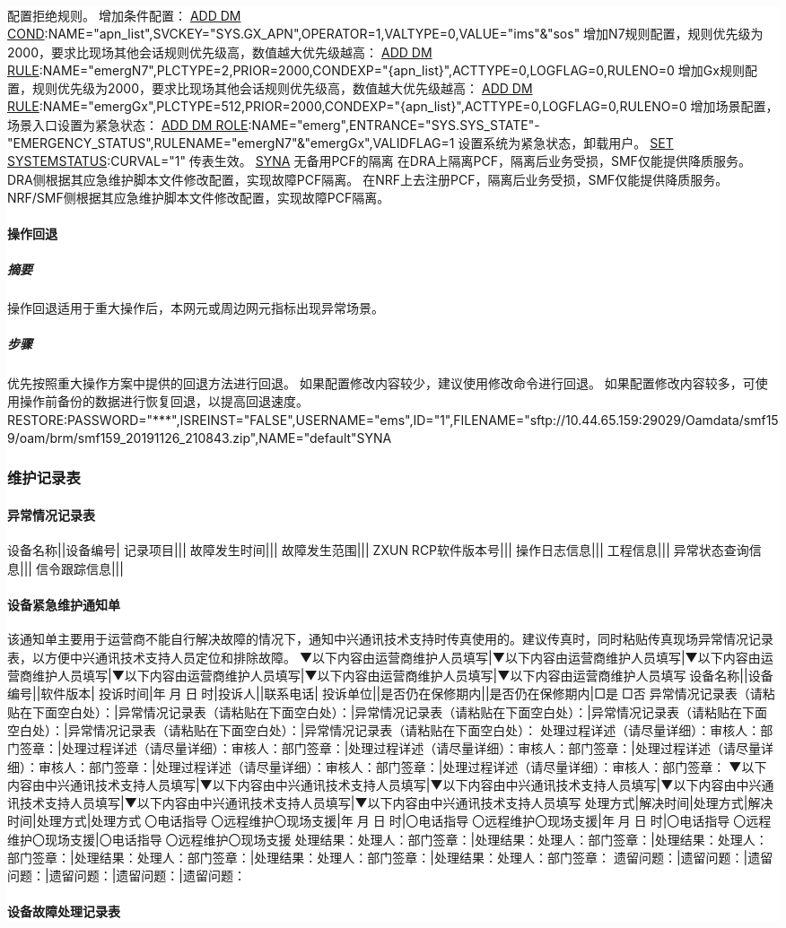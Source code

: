 配置拒绝规则。 
增加条件配置： 
[ADD DM COND](../../Npcf_PolicyManagement\zh-CN\mml\1787022.html):NAME="apn_list",SVCKEY="SYS.GX_APN",OPERATOR=1,VALTYPE=0,VALUE="ims"&"sos"
增加N7规则配置，规则优先级为2000，要求比现场其他会话规则优先级高，数值越大优先级越高： 
[ADD DM RULE](../../Npcf_PolicyManagement\zh-CN\mml\1787305.html):NAME="emergN7",PLCTYPE=2,PRIOR=2000,CONDEXP="{apn_list}",ACTTYPE=0,LOGFLAG=0,RULENO=0
增加Gx规则配置，规则优先级为2000，要求比现场其他会话规则优先级高，数值越大优先级越高： 
[ADD DM RULE](../../Npcf_PolicyManagement\zh-CN\mml\1787305.html):NAME="emergGx",PLCTYPE=512,PRIOR=2000,CONDEXP="{apn_list}",ACTTYPE=0,LOGFLAG=0,RULENO=0
增加场景配置，场景入口设置为紧急状态： 
[ADD DM ROLE](../../Npcf_PolicyManagement\zh-CN\mml\1787217.html):NAME="emerg",ENTRANCE="SYS.SYS_STATE"-"EMERGENCY_STATUS",RULENAME="emergN7"&"emergGx",VALIDFLAG=1
设置系统为紧急状态，卸载用户。 
[SET SYSTEMSTATUS](../../Npcf_PolicyManagement\zh-CN\mml\1787399.html):CURVAL="1"
传表生效。 
[SYNA](../../CommonS_OAM\zh-CN\mml\1850234.html)
无备用PCF的隔离
在DRA上隔离PCF，隔离后业务受损，SMF仅能提供降质服务。 
DRA侧根据其应急维护脚本文件修改配置，实现故障PCF隔离。 
在NRF上去注册PCF，隔离后业务受损，SMF仅能提供降质服务。 
NRF/SMF侧根据其应急维护脚本文件修改配置，实现故障PCF隔离。 
#### 操作回退 
##### 摘要 
操作回退适用于重大操作后，本网元或周边网元指标出现异常场景。 
##### 步骤 
优先按照重大操作方案中提供的回退方法进行回退。 
如果配置修改内容较少，建议使用修改命令进行回退。 
如果配置修改内容较多，可使用操作前备份的数据进行恢复回退，以提高回退速度。RESTORE:PASSWORD="***",ISREINST="FALSE",USERNAME="ems",ID="1",FILENAME="sftp://10.44.65.159:29029/Oamdata/smf159/oam/brm/smf159_20191126_210843.zip",NAME="default"SYNA 
### 维护记录表 
#### 异常情况记录表 
设备名称||设备编号|
记录项目|||
故障发生时间|||
故障发生范围|||
ZXUN RCP软件版本号|||
操作日志信息|||
工程信息|||
异常状态查询信息|||
信令跟踪信息|||
#### 设备紧急维护通知单 
该通知单主要用于运营商不能自行解决故障的情况下，通知中兴通讯技术支持时传真使用的。建议传真时，同时粘贴传真现场异常情况记录表，以方便中兴通讯技术支持人员定位和排除故障。 
▼以下内容由运营商维护人员填写|▼以下内容由运营商维护人员填写|▼以下内容由运营商维护人员填写|▼以下内容由运营商维护人员填写|▼以下内容由运营商维护人员填写|▼以下内容由运营商维护人员填写
设备名称||设备编号||软件版本|
投诉时间|年 月 日 时|投诉人||联系电话|
投诉单位||是否仍在保修期内||是否仍在保修期内|□是 □否
异常情况记录表（请粘贴在下面空白处）：|异常情况记录表（请粘贴在下面空白处）：|异常情况记录表（请粘贴在下面空白处）：|异常情况记录表（请粘贴在下面空白处）：|异常情况记录表（请粘贴在下面空白处）：|异常情况记录表（请粘贴在下面空白处）：
处理过程详述（请尽量详细）：审核人：部门签章：|处理过程详述（请尽量详细）：审核人：部门签章：|处理过程详述（请尽量详细）：审核人：部门签章：|处理过程详述（请尽量详细）：审核人：部门签章：|处理过程详述（请尽量详细）：审核人：部门签章：|处理过程详述（请尽量详细）：审核人：部门签章：
▼以下内容由中兴通讯技术支持人员填写|▼以下内容由中兴通讯技术支持人员填写|▼以下内容由中兴通讯技术支持人员填写|▼以下内容由中兴通讯技术支持人员填写|▼以下内容由中兴通讯技术支持人员填写|▼以下内容由中兴通讯技术支持人员填写
处理方式|解决时间|处理方式|解决时间|处理方式|处理方式
〇电话指导 〇远程维护〇现场支援|年 月 日 时|〇电话指导 〇远程维护〇现场支援|年 月 日 时|〇电话指导 〇远程维护〇现场支援|〇电话指导 〇远程维护〇现场支援
处理结果：处理人：部门签章：|处理结果：处理人：部门签章：|处理结果：处理人：部门签章：|处理结果：处理人：部门签章：|处理结果：处理人：部门签章：|处理结果：处理人：部门签章：
遗留问题：|遗留问题：|遗留问题：|遗留问题：|遗留问题：|遗留问题：
#### 设备故障处理记录表 
